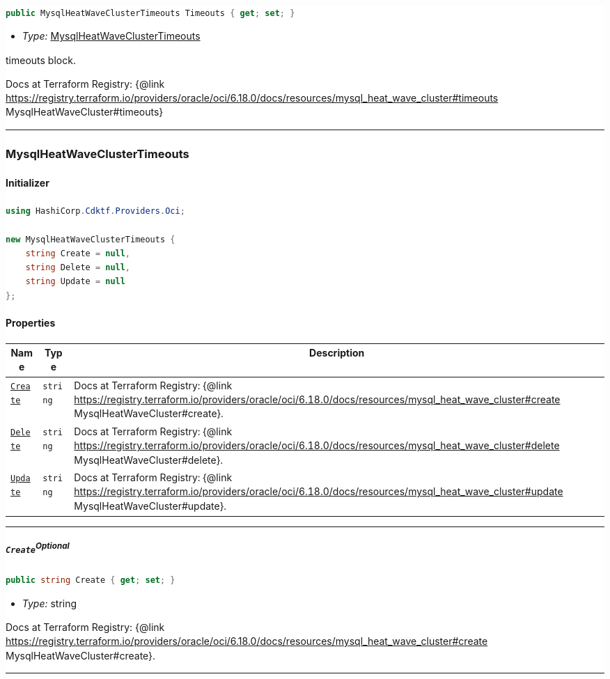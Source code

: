 ```csharp
public MysqlHeatWaveClusterTimeouts Timeouts { get; set; }
```

- *Type:* <a href="#rhizo-co-terraform-provider-oci.mysqlHeatWaveCluster.MysqlHeatWaveClusterTimeouts">MysqlHeatWaveClusterTimeouts</a>

timeouts block.

Docs at Terraform Registry: {@link https://registry.terraform.io/providers/oracle/oci/6.18.0/docs/resources/mysql_heat_wave_cluster#timeouts MysqlHeatWaveCluster#timeouts}

---

### MysqlHeatWaveClusterTimeouts <a name="MysqlHeatWaveClusterTimeouts" id="rhizo-co-terraform-provider-oci.mysqlHeatWaveCluster.MysqlHeatWaveClusterTimeouts"></a>

#### Initializer <a name="Initializer" id="rhizo-co-terraform-provider-oci.mysqlHeatWaveCluster.MysqlHeatWaveClusterTimeouts.Initializer"></a>

```csharp
using HashiCorp.Cdktf.Providers.Oci;

new MysqlHeatWaveClusterTimeouts {
    string Create = null,
    string Delete = null,
    string Update = null
};
```

#### Properties <a name="Properties" id="Properties"></a>

| **Name** | **Type** | **Description** |
| --- | --- | --- |
| <code><a href="#rhizo-co-terraform-provider-oci.mysqlHeatWaveCluster.MysqlHeatWaveClusterTimeouts.property.create">Create</a></code> | <code>string</code> | Docs at Terraform Registry: {@link https://registry.terraform.io/providers/oracle/oci/6.18.0/docs/resources/mysql_heat_wave_cluster#create MysqlHeatWaveCluster#create}. |
| <code><a href="#rhizo-co-terraform-provider-oci.mysqlHeatWaveCluster.MysqlHeatWaveClusterTimeouts.property.delete">Delete</a></code> | <code>string</code> | Docs at Terraform Registry: {@link https://registry.terraform.io/providers/oracle/oci/6.18.0/docs/resources/mysql_heat_wave_cluster#delete MysqlHeatWaveCluster#delete}. |
| <code><a href="#rhizo-co-terraform-provider-oci.mysqlHeatWaveCluster.MysqlHeatWaveClusterTimeouts.property.update">Update</a></code> | <code>string</code> | Docs at Terraform Registry: {@link https://registry.terraform.io/providers/oracle/oci/6.18.0/docs/resources/mysql_heat_wave_cluster#update MysqlHeatWaveCluster#update}. |

---

##### `Create`<sup>Optional</sup> <a name="Create" id="rhizo-co-terraform-provider-oci.mysqlHeatWaveCluster.MysqlHeatWaveClusterTimeouts.property.create"></a>

```csharp
public string Create { get; set; }
```

- *Type:* string

Docs at Terraform Registry: {@link https://registry.terraform.io/providers/oracle/oci/6.18.0/docs/resources/mysql_heat_wave_cluster#create MysqlHeatWaveCluster#create}.

---